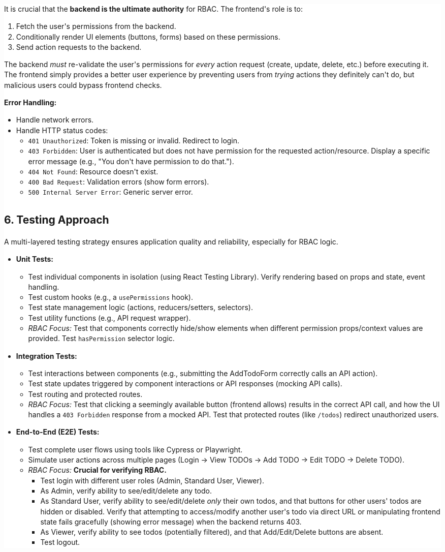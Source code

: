 It is crucial that the **backend is the ultimate authority** for RBAC. The frontend's role is to:
1.  Fetch the user's permissions from the backend.
2.  Conditionally render UI elements (buttons, forms) based on these permissions.
3.  Send action requests to the backend.

The backend *must* re-validate the user's permissions for *every* action request (create, update, delete, etc.) before executing it. The frontend simply provides a better user experience by preventing users from *trying* actions they definitely can't do, but malicious users could bypass frontend checks.

**Error Handling:**

*   Handle network errors.
*   Handle HTTP status codes:
    *   `401 Unauthorized`: Token is missing or invalid. Redirect to login.
    *   `403 Forbidden`: User is authenticated but does not have permission for the requested action/resource. Display a specific error message (e.g., "You don't have permission to do that.").
    *   `404 Not Found`: Resource doesn't exist.
    *   `400 Bad Request`: Validation errors (show form errors).
    *   `500 Internal Server Error`: Generic server error.

## 6. Testing Approach

A multi-layered testing strategy ensures application quality and reliability, especially for RBAC logic.

*   **Unit Tests:**
    *   Test individual components in isolation (using React Testing Library). Verify rendering based on props and state, event handling.
    *   Test custom hooks (e.g., a `usePermissions` hook).
    *   Test state management logic (actions, reducers/setters, selectors).
    *   Test utility functions (e.g., API request wrapper).
    *   *RBAC Focus:* Test that components correctly hide/show elements when different permission props/context values are provided. Test `hasPermission` selector logic.

*   **Integration Tests:**
    *   Test interactions between components (e.g., submitting the AddTodoForm correctly calls an API action).
    *   Test state updates triggered by component interactions or API responses (mocking API calls).
    *   Test routing and protected routes.
    *   *RBAC Focus:* Test that clicking a seemingly available button (frontend allows) results in the correct API call, and how the UI handles a `403 Forbidden` response from a mocked API. Test that protected routes (like `/todos`) redirect unauthorized users.

*   **End-to-End (E2E) Tests:**
    *   Test complete user flows using tools like Cypress or Playwright.
    *   Simulate user actions across multiple pages (Login -> View TODOs -> Add TODO -> Edit TODO -> Delete TODO).
    *   *RBAC Focus:* **Crucial for verifying RBAC.**
        *   Test login with different user roles (Admin, Standard User, Viewer).
        *   As Admin, verify ability to see/edit/delete any todo.
        *   As Standard User, verify ability to see/edit/delete *only* their own todos, and that buttons for other users' todos are hidden or disabled. Verify that attempting to access/modify another user's todo via direct URL or manipulating frontend state fails gracefully (showing error message) when the backend returns 403.
        *   As Viewer, verify ability to see todos (potentially filtered), and that Add/Edit/Delete buttons are absent.
        *   Test logout.
